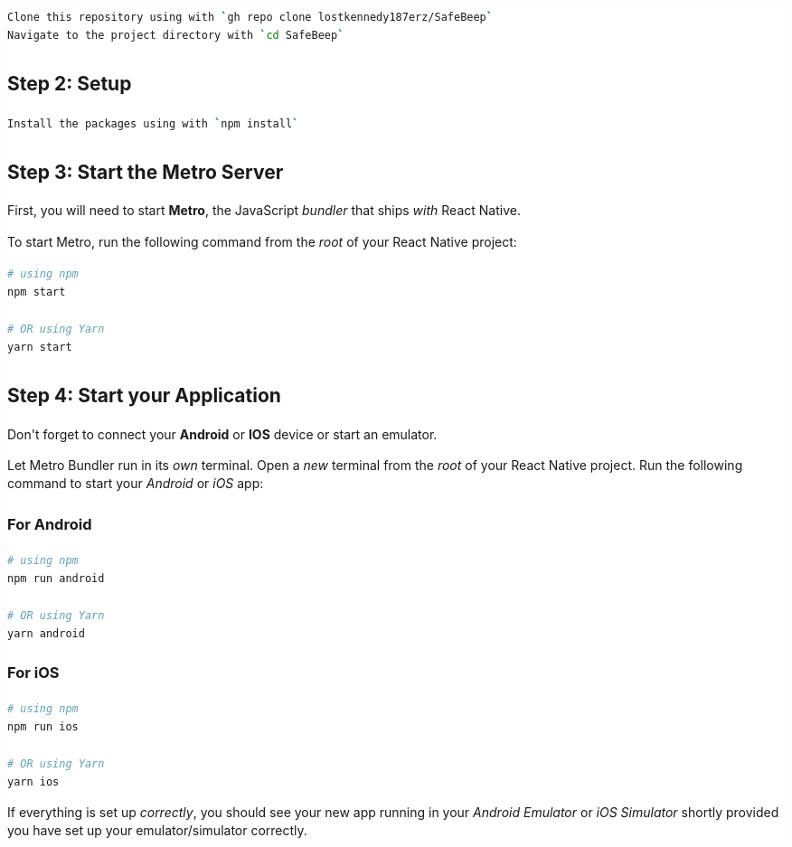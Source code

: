 ```sh
Clone this repository using with `gh repo clone lostkennedy187erz/SafeBeep`
Navigate to the project directory with `cd SafeBeep`
```

## Step 2: Setup

```sh
Install the packages using with `npm install`
```

## Step 3: Start the Metro Server

First, you will need to start **Metro**, the JavaScript _bundler_ that ships _with_ React Native.

To start Metro, run the following command from the _root_ of your React Native project:

```bash
# using npm
npm start

# OR using Yarn
yarn start
```

## Step 4: Start your Application

Don't forget to connect your **Android** or **IOS** device or start an emulator.

Let Metro Bundler run in its _own_ terminal. Open a _new_ terminal from the _root_ of your React Native project. Run the following command to start your _Android_ or _iOS_ app:

### For Android

```bash
# using npm
npm run android

# OR using Yarn
yarn android
```

### For iOS

```bash
# using npm
npm run ios

# OR using Yarn
yarn ios
```

If everything is set up _correctly_, you should see your new app running in your _Android Emulator_ or _iOS Simulator_ shortly provided you have set up your emulator/simulator correctly.
